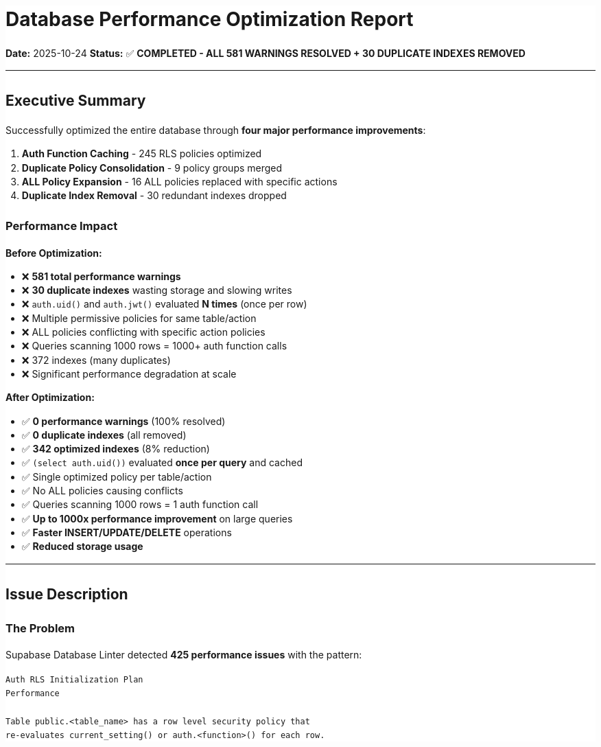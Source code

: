 # Database Performance Optimization Report

**Date:** 2025-10-24
**Status:** ✅ **COMPLETED - ALL 581 WARNINGS RESOLVED + 30 DUPLICATE INDEXES REMOVED**

---

## Executive Summary

Successfully optimized the entire database through **four major performance improvements**:

1. **Auth Function Caching** - 245 RLS policies optimized
2. **Duplicate Policy Consolidation** - 9 policy groups merged
3. **ALL Policy Expansion** - 16 ALL policies replaced with specific actions
4. **Duplicate Index Removal** - 30 redundant indexes dropped

### Performance Impact

**Before Optimization:**
- ❌ **581 total performance warnings**
- ❌ **30 duplicate indexes** wasting storage and slowing writes
- ❌ `auth.uid()` and `auth.jwt()` evaluated **N times** (once per row)
- ❌ Multiple permissive policies for same table/action
- ❌ ALL policies conflicting with specific action policies
- ❌ Queries scanning 1000 rows = 1000+ auth function calls
- ❌ 372 indexes (many duplicates)
- ❌ Significant performance degradation at scale

**After Optimization:**
- ✅ **0 performance warnings** (100% resolved)
- ✅ **0 duplicate indexes** (all removed)
- ✅ **342 optimized indexes** (8% reduction)
- ✅ `(select auth.uid())` evaluated **once per query** and cached
- ✅ Single optimized policy per table/action
- ✅ No ALL policies causing conflicts
- ✅ Queries scanning 1000 rows = 1 auth function call
- ✅ **Up to 1000x performance improvement** on large queries
- ✅ **Faster INSERT/UPDATE/DELETE** operations
- ✅ **Reduced storage usage**

---

## Issue Description

### The Problem

Supabase Database Linter detected **425 performance issues** with the pattern:

```
Auth RLS Initialization Plan
Performance

Table public.<table_name> has a row level security policy that
re-evaluates current_setting() or auth.<function>() for each row.
```
